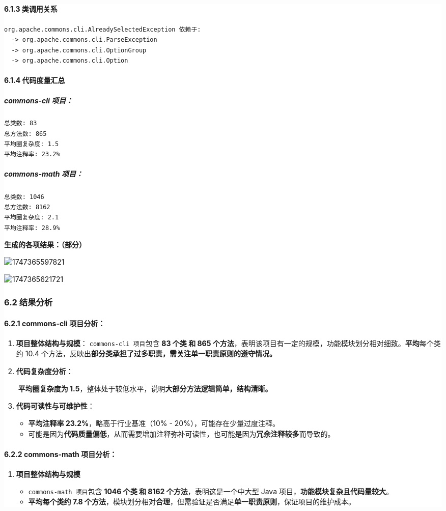 #### 6.1.3 类调用关系

```
org.apache.commons.cli.AlreadySelectedException 依赖于:
  -> org.apache.commons.cli.ParseException
  -> org.apache.commons.cli.OptionGroup
  -> org.apache.commons.cli.Option
```

#### 6.1.4 代码度量汇总

#####  commons-cli 项目：

```
总类数: 83
总方法数: 865
平均圈复杂度: 1.5
平均注释率: 23.2%
```

##### commons-math 项目：

```
总类数: 1046
总方法数: 8162
平均圈复杂度: 2.1
平均注释率: 28.9%
```

**生成的各项结果：（部分）**

![1747365597821](G:\workspace\code-analyzer\images\1747365597821.png)

![1747365621721](G:\workspace\code-analyzer\images\1747365621721.png)

### 6.2 结果分析

#### 6.2.1 commons-cli 项目分析：

1. **项目整体结构与规模**：
   	`commons-cli 项目`包含 **83 个类 和 865 个方法**，表明该项目有一定的规模，功能模块划分相对细致。**平均**每个类约 10.4 个方法，反映出**部分类承担了过多职责，需关注单一职责原则的遵守情况。**

2. **代码复杂度分析**：

   ​	**平均圈复杂度为 1.5**，整体处于较低水平，说明**大部分方法逻辑简单，结构清晰。**

3. **代码可读性与可维护性**：

   - **平均注释率 23.2%**，略高于行业基准（10% - 20%），可能存在少量过度注释。
   - 可能是因为**代码质量偏低**，从而需要增加注释弥补可读性，也可能是因为**冗余注释较多**而导致的。

#### 6.2.2 commons-math 项目分析：

1. **项目整体结构与规模**

   - `commons-math 项目`包含 **1046 个类 和 8162 个方法**，表明这是一个中大型 Java 项目，**功能模块复杂且代码量较大**。
   - **平均每个类约 7.8 个方法**，模块划分相对**合理**，但需验证是否满足**单一职责原则**，保证项目的维护成本。

